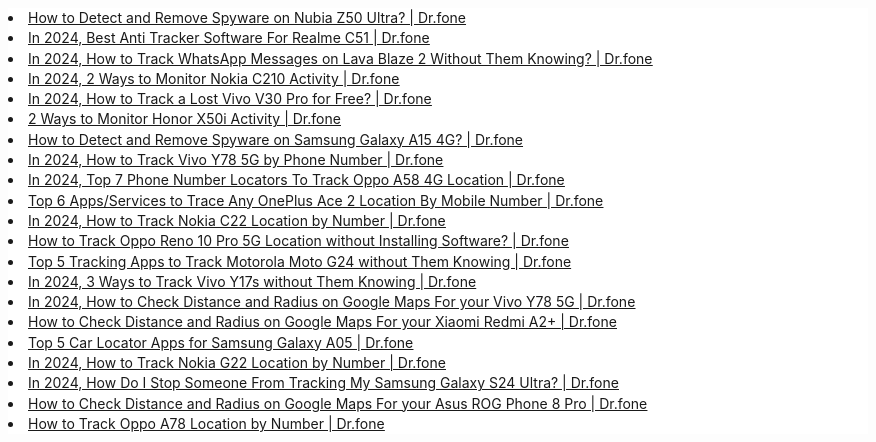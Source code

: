 <li><a href="https://android-location-track.techidaily.com/how-to-detect-and-remove-spyware-on-nubia-z50-ultra-drfone-by-drfone-virtual-android/"><u>How to Detect and Remove Spyware on Nubia Z50 Ultra? | Dr.fone</u></a></li>
<li><a href="https://android-location-track.techidaily.com/in-2024-best-anti-tracker-software-for-realme-c51-drfone-by-drfone-virtual-android/"><u>In 2024, Best Anti Tracker Software For Realme C51 | Dr.fone</u></a></li>
<li><a href="https://android-location-track.techidaily.com/in-2024-how-to-track-whatsapp-messages-on-lava-blaze-2-without-them-knowing-drfone-by-drfone-virtual-android/"><u>In 2024, How to Track WhatsApp Messages on Lava Blaze 2 Without Them Knowing? | Dr.fone</u></a></li>
<li><a href="https://android-location-track.techidaily.com/in-2024-2-ways-to-monitor-nokia-c210-activity-drfone-by-drfone-virtual-android/"><u>In 2024, 2 Ways to Monitor Nokia C210 Activity | Dr.fone</u></a></li>
<li><a href="https://android-location-track.techidaily.com/in-2024-how-to-track-a-lost-vivo-v30-pro-for-free-drfone-by-drfone-virtual-android/"><u>In 2024, How to Track a Lost Vivo V30 Pro for Free? | Dr.fone</u></a></li>
<li><a href="https://android-location-track.techidaily.com/2-ways-to-monitor-honor-x50i-activity-drfone-by-drfone-virtual-android/"><u>2 Ways to Monitor Honor X50i Activity | Dr.fone</u></a></li>
<li><a href="https://android-location-track.techidaily.com/how-to-detect-and-remove-spyware-on-samsung-galaxy-a15-4g-drfone-by-drfone-virtual-android/"><u>How to Detect and Remove Spyware on Samsung Galaxy A15 4G? | Dr.fone</u></a></li>
<li><a href="https://android-location-track.techidaily.com/in-2024-how-to-track-vivo-y78-5g-by-phone-number-drfone-by-drfone-virtual-android/"><u>In 2024, How to Track Vivo Y78 5G by Phone Number | Dr.fone</u></a></li>
<li><a href="https://android-location-track.techidaily.com/in-2024-top-7-phone-number-locators-to-track-oppo-a58-4g-location-drfone-by-drfone-virtual-android/"><u>In 2024, Top 7 Phone Number Locators To Track Oppo A58 4G Location | Dr.fone</u></a></li>
<li><a href="https://android-location-track.techidaily.com/top-6-appsservices-to-trace-any-oneplus-ace-2-location-by-mobile-number-drfone-by-drfone-virtual-android/"><u>Top 6 Apps/Services to Trace Any OnePlus Ace 2 Location By Mobile Number | Dr.fone</u></a></li>
<li><a href="https://android-location-track.techidaily.com/in-2024-how-to-track-nokia-c22-location-by-number-drfone-by-drfone-virtual-android/"><u>In 2024, How to Track Nokia C22 Location by Number | Dr.fone</u></a></li>
<li><a href="https://android-location-track.techidaily.com/how-to-track-oppo-reno-10-pro-5g-location-without-installing-software-drfone-by-drfone-virtual-android/"><u>How to Track Oppo Reno 10 Pro 5G Location without Installing Software? | Dr.fone</u></a></li>
<li><a href="https://android-location-track.techidaily.com/top-5-tracking-apps-to-track-motorola-moto-g24-without-them-knowing-drfone-by-drfone-virtual-android/"><u>Top 5 Tracking Apps to Track Motorola Moto G24 without Them Knowing | Dr.fone</u></a></li>
<li><a href="https://android-location-track.techidaily.com/in-2024-3-ways-to-track-vivo-y17s-without-them-knowing-drfone-by-drfone-virtual-android/"><u>In 2024, 3 Ways to Track Vivo Y17s without Them Knowing | Dr.fone</u></a></li>
<li><a href="https://android-location-track.techidaily.com/in-2024-how-to-check-distance-and-radius-on-google-maps-for-your-vivo-y78-5g-drfone-by-drfone-virtual-android/"><u>In 2024, How to Check Distance and Radius on Google Maps For your Vivo Y78 5G | Dr.fone</u></a></li>
<li><a href="https://android-location-track.techidaily.com/how-to-check-distance-and-radius-on-google-maps-for-your-xiaomi-redmi-a2plus-drfone-by-drfone-virtual-android/"><u>How to Check Distance and Radius on Google Maps For your Xiaomi Redmi A2+ | Dr.fone</u></a></li>
<li><a href="https://android-location-track.techidaily.com/top-5-car-locator-apps-for-samsung-galaxy-a05-drfone-by-drfone-virtual-android/"><u>Top 5 Car Locator Apps for Samsung Galaxy A05 | Dr.fone</u></a></li>
<li><a href="https://android-location-track.techidaily.com/in-2024-how-to-track-nokia-g22-location-by-number-drfone-by-drfone-virtual-android/"><u>In 2024, How to Track Nokia G22 Location by Number | Dr.fone</u></a></li>
<li><a href="https://android-location-track.techidaily.com/in-2024-how-do-i-stop-someone-from-tracking-my-samsung-galaxy-s24-ultra-drfone-by-drfone-virtual-android/"><u>In 2024, How Do I Stop Someone From Tracking My Samsung Galaxy S24 Ultra? | Dr.fone</u></a></li>
<li><a href="https://android-location-track.techidaily.com/how-to-check-distance-and-radius-on-google-maps-for-your-asus-rog-phone-8-pro-drfone-by-drfone-virtual-android/"><u>How to Check Distance and Radius on Google Maps For your Asus ROG Phone 8 Pro | Dr.fone</u></a></li>
<li><a href="https://android-location-track.techidaily.com/how-to-track-oppo-a78-location-by-number-drfone-by-drfone-virtual-android/"><u>How to Track Oppo A78 Location by Number | Dr.fone</u></a></li>